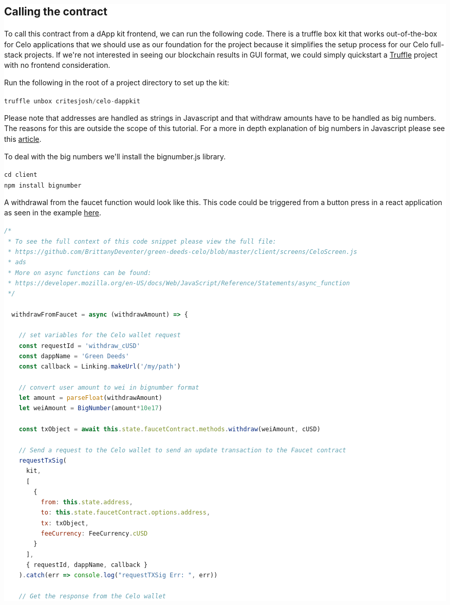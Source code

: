 ## Calling the contract

To call this contract from a dApp kit frontend, we can run the following code. There is a truffle box kit that works out-of-the-box for Celo applications that we should use as our foundation for the project because it simplifies the setup process for our Celo full-stack projects. If we're not interested in seeing our blockchain results in GUI format, we could simply quickstart a [Truffle](https://www.trufflesuite.com/docs/truffle/quickstart#compiling) project with no frontend consideration.

Run the following in the root of a project directory to set up the kit:

```javascript
truffle unbox critesjosh/celo-dappkit
```

Please note that addresses are handled as strings in Javascript and that withdraw amounts have to be handled as big numbers. The reasons for this are outside the scope of this tutorial. For a more in depth explanation of big numbers in Javascript please see this [article](https://ethereumdev.io/how-to-deal-with-big-numbers-in-javascript/).

To deal with the big numbers we'll install the bignumber.js library.

```javascript
cd client
npm install bignumber
```

A withdrawal from the faucet function would look like this. This code could be triggered from a button press in a react application as seen in the example [here](https://github.com/BrittanyDeventer/green-deeds-celo/blob/master/client/screens/CeloScreen.js).

```javascript
/* 
 * To see the full context of this code snippet please view the full file:
 * https://github.com/BrittanyDeventer/green-deeds-celo/blob/master/client/screens/CeloScreen.js
 * ads
 * More on async functions can be found:
 * https://developer.mozilla.org/en-US/docs/Web/JavaScript/Reference/Statements/async_function
 */

  withdrawFromFaucet = async (withdrawAmount) => {

    // set variables for the Celo wallet request
    const requestId = 'withdraw_cUSD'
    const dappName = 'Green Deeds'
    const callback = Linking.makeUrl('/my/path')

    // convert user amount to wei in bignumber format
    let amount = parseFloat(withdrawAmount)
    let weiAmount = BigNumber(amount*10e17)

    const txObject = await this.state.faucetContract.methods.withdraw(weiAmount, cUSD)

    // Send a request to the Celo wallet to send an update transaction to the Faucet contract
    requestTxSig(
      kit,
      [
        {
          from: this.state.address,
          to: this.state.faucetContract.options.address,
          tx: txObject,
          feeCurrency: FeeCurrency.cUSD
        }
      ],
      { requestId, dappName, callback }
    ).catch(err => console.log("requestTXSig Err: ", err))

    // Get the response from the Celo wallet
```